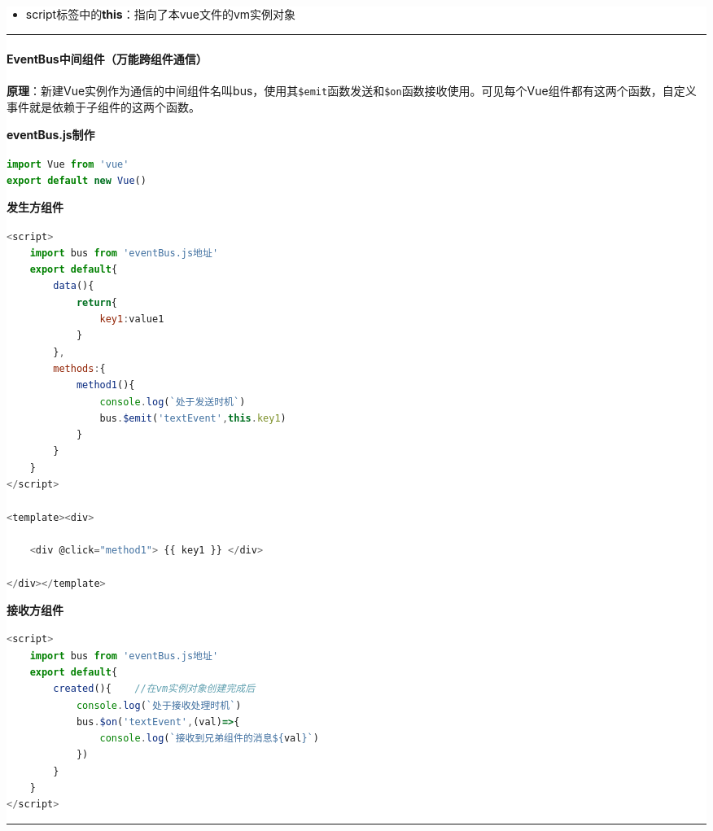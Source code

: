 + script标签中的**this**：指向了本vue文件的vm实例对象

---

#### EventBus中间组件（万能跨组件通信）

**原理**：新建Vue实例作为通信的中间组件名叫bus，使用其`$emit`函数发送和`$on`函数接收使用。可见每个Vue组件都有这两个函数，自定义事件就是依赖于子组件的这两个函数。

**eventBus.js制作**

```javascript
import Vue from 'vue'
export default new Vue()
```

**发生方组件**

```javascript
<script>
    import bus from 'eventBus.js地址'
    export default{
        data(){
            return{
                key1:value1
            }
        },
        methods:{
            method1(){
                console.log(`处于发送时机`)
                bus.$emit('textEvent',this.key1)
            }
        }
    }
</script>

<template><div>

    <div @click="method1"> {{ key1 }} </div>

</div></template>
```

**接收方组件**

```javascript
<script>
    import bus from 'eventBus.js地址'
    export default{
        created(){    //在vm实例对象创建完成后
            console.log(`处于接收处理时机`)
            bus.$on('textEvent',(val)=>{
                console.log(`接收到兄弟组件的消息${val}`)
            })
        }
    }
</script>
```

---